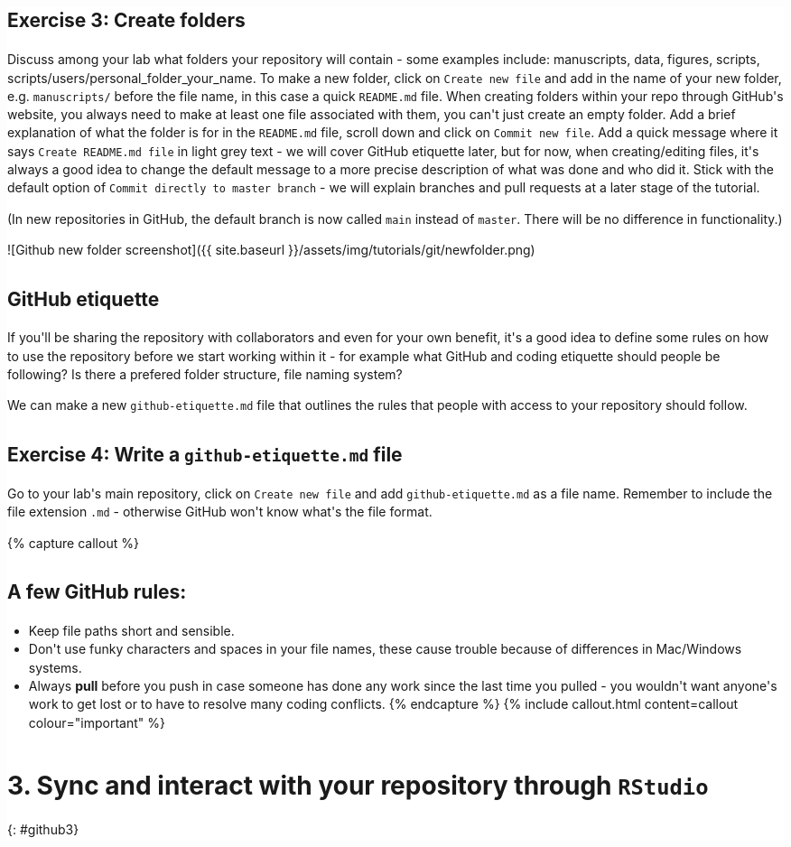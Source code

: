 ## Exercise 3: Create folders

Discuss among your lab what folders your repository will contain - some examples include: manuscripts, data, figures, scripts, scripts/users/personal_folder_your_name. To make a new folder, click on `Create new file` and add in the name of your new folder, e.g. `manuscripts/` before the file name, in this case a quick `README.md` file. When creating folders within your repo through GitHub's website, you always need to make at least one file associated with them, you can't just create an empty folder. Add a brief explanation of what the folder is for in the `README.md` file, scroll down and click on `Commit new file`. Add a quick message where it says `Create README.md file` in light grey text - we will cover GitHub etiquette later, but for now, when creating/editing files, it's always a good idea to change the default message to a more precise description of what was done and who did it. Stick with the default option of `Commit directly to master branch` - we will explain branches and pull requests at a later stage of the tutorial.

(In new repositories in GitHub, the default branch is now called `main` instead of `master`. There will be no difference in functionality.)

![Github new folder screenshot]({{ site.baseurl }}/assets/img/tutorials/git/newfolder.png)


## GitHub etiquette

If you'll be sharing the repository with collaborators and even for your own benefit, it's a good idea to define some rules on how to use the repository before we start working within it - for example what GitHub and coding etiquette should people be following? Is there a prefered folder structure, file naming system?

We can make a new `github-etiquette.md` file that outlines the rules that people with access to your repository should follow.

## Exercise 4: Write a `github-etiquette.md` file

Go to your lab's main repository, click on `Create new file` and add `github-etiquette.md` as a file name. Remember to include the file extension `.md` - otherwise GitHub won't know what's the file format.

{% capture callout %}
## A few GitHub rules:

- Keep file paths short and sensible.
- Don't use funky characters and spaces in your file names, these cause trouble because of differences in Mac/Windows systems.
- Always __pull__ before you push in case someone has done any work since the last time you pulled - you wouldn't want anyone's work to get lost or to have to resolve many coding conflicts.
{% endcapture %}
{% include callout.html content=callout colour="important" %}


# 3. Sync and interact with your repository through `RStudio`
{: #github3}
